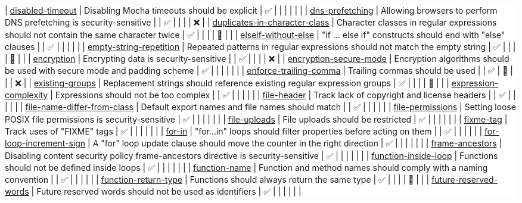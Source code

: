 | [disabled-timeout](https://sonarsource.github.io/rspec/#/rspec/S6080/javascript)                        | Disabling Mocha timeouts should be explicit                                                                                    | ✅  |     |     |     |     |     |
| [dns-prefetching](https://sonarsource.github.io/rspec/#/rspec/S5743/javascript)                         | Allowing browsers to perform DNS prefetching is security-sensitive                                                             |     | ✅  |     |     |     | ❌  |
| [duplicates-in-character-class](https://sonarsource.github.io/rspec/#/rspec/S5869/javascript)           | Character classes in regular expressions should not contain the same character twice                                           | ✅  |     |     |     | 💭  |     |
| [elseif-without-else](https://sonarsource.github.io/rspec/#/rspec/S126/javascript)                      | "if ... else if" constructs should end with "else" clauses                                                                     |     | ✅  |     |     |     |     |
| [empty-string-repetition](https://sonarsource.github.io/rspec/#/rspec/S5842/javascript)                 | Repeated patterns in regular expressions should not match the empty string                                                     | ✅  |     |     |     | 💭  |     |
| [encryption](https://sonarsource.github.io/rspec/#/rspec/S4787/javascript)                              | Encrypting data is security-sensitive                                                                                          |     | ✅  |     |     |     | ❌  |
| [encryption-secure-mode](https://sonarsource.github.io/rspec/#/rspec/S5542/javascript)                  | Encryption algorithms should be used with secure mode and padding scheme                                                       | ✅  |     |     |     |     |     |
| [enforce-trailing-comma](https://sonarsource.github.io/rspec/#/rspec/S3723/javascript)                  | Trailing commas should be used                                                                                                 |     | ✅  | 🔧  |     |     | ❌  |
| [existing-groups](https://sonarsource.github.io/rspec/#/rspec/S6328/javascript)                         | Replacement strings should reference existing regular expression groups                                                        | ✅  |     |     |     | 💭  |     |
| [expression-complexity](https://sonarsource.github.io/rspec/#/rspec/S1067/javascript)                   | Expressions should not be too complex                                                                                          |     | ✅  |     |     |     |     |
| [file-header](https://sonarsource.github.io/rspec/#/rspec/S1451/javascript)                             | Track lack of copyright and license headers                                                                                    |     | ✅  |     |     |     |     |
| [file-name-differ-from-class](https://sonarsource.github.io/rspec/#/rspec/S3317/javascript)             | Default export names and file names should match                                                                               |     | ✅  |     |     |     |     |
| [file-permissions](https://sonarsource.github.io/rspec/#/rspec/S2612/javascript)                        | Setting loose POSIX file permissions is security-sensitive                                                                     | ✅  |     |     |     |     |     |
| [file-uploads](https://sonarsource.github.io/rspec/#/rspec/S2598/javascript)                            | File uploads should be restricted                                                                                              | ✅  |     |     |     |     |     |
| [fixme-tag](https://sonarsource.github.io/rspec/#/rspec/S1134/javascript)                               | Track uses of "FIXME" tags                                                                                                     | ✅  |     |     |     |     |     |
| [for-in](https://sonarsource.github.io/rspec/#/rspec/S1535/javascript)                                  | "for...in" loops should filter properties before acting on them                                                                |     | ✅  |     |     |     |     |
| [for-loop-increment-sign](https://sonarsource.github.io/rspec/#/rspec/S2251/javascript)                 | A "for" loop update clause should move the counter in the right direction                                                      | ✅  |     |     |     |     |     |
| [frame-ancestors](https://sonarsource.github.io/rspec/#/rspec/S5732/javascript)                         | Disabling content security policy frame-ancestors directive is security-sensitive                                              | ✅  |     |     |     |     |     |
| [function-inside-loop](https://sonarsource.github.io/rspec/#/rspec/S1515/javascript)                    | Functions should not be defined inside loops                                                                                   | ✅  |     |     |     |     |     |
| [function-name](https://sonarsource.github.io/rspec/#/rspec/S100/javascript)                            | Function and method names should comply with a naming convention                                                               |     | ✅  |     |     |     |     |
| [function-return-type](https://sonarsource.github.io/rspec/#/rspec/S3800/javascript)                    | Functions should always return the same type                                                                                   | ✅  |     |     |     | 💭  |     |
| [future-reserved-words](https://sonarsource.github.io/rspec/#/rspec/S1527/javascript)                   | Future reserved words should not be used as identifiers                                                                        | ✅  |     |     |     |     |     |